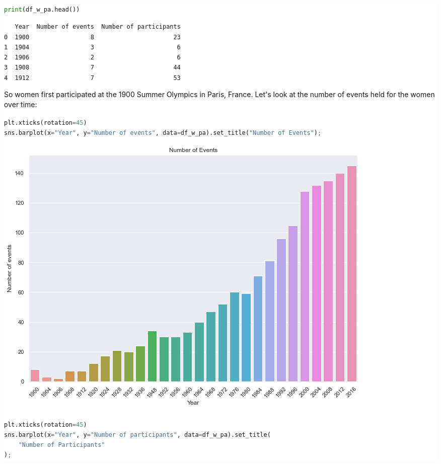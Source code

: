 
```python
print(df_w_pa.head())
```

       Year  Number of events  Number of participants
    0  1900                 8                      23
    1  1904                 3                       6
    2  1906                 2                       6
    3  1908                 7                      44
    4  1912                 7                      53


So women first participated at the 1900 Summer Olympics in Paris, France. Let's look at the number of events held for the women over time:


```python
plt.xticks(rotation=45)
sns.barplot(x="Year", y="Number of events", data=df_w_pa).set_title("Number of Events");
```


![png](../images/Olympic_History_files/Olympic_History_50_0.png)



```python
plt.xticks(rotation=45)
sns.barplot(x="Year", y="Number of participants", data=df_w_pa).set_title(
    "Number of Participants"
);
```
